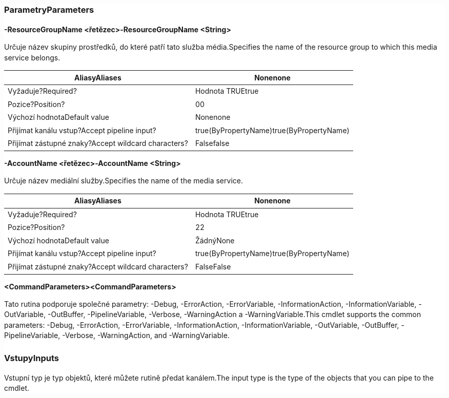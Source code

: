 ### <a name="parameters"></a><span data-ttu-id="df3b7-296">Parametry</span><span class="sxs-lookup"><span data-stu-id="df3b7-296">Parameters</span></span>
<span data-ttu-id="df3b7-297">**-ResourceGroupName &lt;řetězec&gt;**</span><span class="sxs-lookup"><span data-stu-id="df3b7-297">**-ResourceGroupName &lt;String&gt;**</span></span>

<span data-ttu-id="df3b7-298">Určuje název skupiny prostředků, do které patří tato služba média.</span><span class="sxs-lookup"><span data-stu-id="df3b7-298">Specifies the name of the resource group to which this media service belongs.</span></span>

| <span data-ttu-id="df3b7-299">Aliasy</span><span class="sxs-lookup"><span data-stu-id="df3b7-299">Aliases</span></span> | <span data-ttu-id="df3b7-300">None</span><span class="sxs-lookup"><span data-stu-id="df3b7-300">none</span></span> |
| --- | --- |
| <span data-ttu-id="df3b7-301">Vyžaduje?</span><span class="sxs-lookup"><span data-stu-id="df3b7-301">Required?</span></span> |<span data-ttu-id="df3b7-302">Hodnota TRUE</span><span class="sxs-lookup"><span data-stu-id="df3b7-302">true</span></span> |
| <span data-ttu-id="df3b7-303">Pozice?</span><span class="sxs-lookup"><span data-stu-id="df3b7-303">Position?</span></span> |<span data-ttu-id="df3b7-304">0</span><span class="sxs-lookup"><span data-stu-id="df3b7-304">0</span></span> |
| <span data-ttu-id="df3b7-305">Výchozí hodnota</span><span class="sxs-lookup"><span data-stu-id="df3b7-305">Default value</span></span> |<span data-ttu-id="df3b7-306">None</span><span class="sxs-lookup"><span data-stu-id="df3b7-306">none</span></span> |
| <span data-ttu-id="df3b7-307">Přijímat kanálu vstup?</span><span class="sxs-lookup"><span data-stu-id="df3b7-307">Accept pipeline input?</span></span> |<span data-ttu-id="df3b7-308">true(ByPropertyName)</span><span class="sxs-lookup"><span data-stu-id="df3b7-308">true(ByPropertyName)</span></span> |
| <span data-ttu-id="df3b7-309">Přijímat zástupné znaky?</span><span class="sxs-lookup"><span data-stu-id="df3b7-309">Accept wildcard characters?</span></span> |<span data-ttu-id="df3b7-310">False</span><span class="sxs-lookup"><span data-stu-id="df3b7-310">false</span></span> |

<span data-ttu-id="df3b7-311">**-AccountName &lt;řetězec&gt;**</span><span class="sxs-lookup"><span data-stu-id="df3b7-311">**-AccountName &lt;String&gt;**</span></span>

<span data-ttu-id="df3b7-312">Určuje název mediální služby.</span><span class="sxs-lookup"><span data-stu-id="df3b7-312">Specifies the name of the media service.</span></span>

| <span data-ttu-id="df3b7-313">Aliasy</span><span class="sxs-lookup"><span data-stu-id="df3b7-313">Aliases</span></span> | <span data-ttu-id="df3b7-314">None</span><span class="sxs-lookup"><span data-stu-id="df3b7-314">none</span></span> |
| --- | --- |
| <span data-ttu-id="df3b7-315">Vyžaduje?</span><span class="sxs-lookup"><span data-stu-id="df3b7-315">Required?</span></span> |<span data-ttu-id="df3b7-316">Hodnota TRUE</span><span class="sxs-lookup"><span data-stu-id="df3b7-316">true</span></span> |
| <span data-ttu-id="df3b7-317">Pozice?</span><span class="sxs-lookup"><span data-stu-id="df3b7-317">Position?</span></span> |<span data-ttu-id="df3b7-318">2</span><span class="sxs-lookup"><span data-stu-id="df3b7-318">2</span></span> |
| <span data-ttu-id="df3b7-319">Výchozí hodnota</span><span class="sxs-lookup"><span data-stu-id="df3b7-319">Default value</span></span> |<span data-ttu-id="df3b7-320">Žádný</span><span class="sxs-lookup"><span data-stu-id="df3b7-320">None</span></span> |
| <span data-ttu-id="df3b7-321">Přijímat kanálu vstup?</span><span class="sxs-lookup"><span data-stu-id="df3b7-321">Accept pipeline input?</span></span> |<span data-ttu-id="df3b7-322">true(ByPropertyName)</span><span class="sxs-lookup"><span data-stu-id="df3b7-322">true(ByPropertyName)</span></span> |
| <span data-ttu-id="df3b7-323">Přijímat zástupné znaky?</span><span class="sxs-lookup"><span data-stu-id="df3b7-323">Accept wildcard characters?</span></span> |<span data-ttu-id="df3b7-324">False</span><span class="sxs-lookup"><span data-stu-id="df3b7-324">False</span></span> |

<span data-ttu-id="df3b7-325">**&lt;CommandParameters&gt;**</span><span class="sxs-lookup"><span data-stu-id="df3b7-325">**&lt;CommandParameters&gt;**</span></span>

<span data-ttu-id="df3b7-326">Tato rutina podporuje společné parametry: -Debug, -ErrorAction, -ErrorVariable, -InformationAction, -InformationVariable, -OutVariable, -OutBuffer, -PipelineVariable, -Verbose, -WarningAction a -WarningVariable.</span><span class="sxs-lookup"><span data-stu-id="df3b7-326">This cmdlet supports the common parameters: -Debug, -ErrorAction, -ErrorVariable, -InformationAction, -InformationVariable, -OutVariable, -OutBuffer, -PipelineVariable, -Verbose, -WarningAction, and -WarningVariable.</span></span>

### <a name="inputs"></a><span data-ttu-id="df3b7-327">Vstupy</span><span class="sxs-lookup"><span data-stu-id="df3b7-327">Inputs</span></span>
<span data-ttu-id="df3b7-328">Vstupní typ je typ objektů, které můžete rutině předat kanálem.</span><span class="sxs-lookup"><span data-stu-id="df3b7-328">The input type is the type of the objects that you can pipe to the cmdlet.</span></span>
